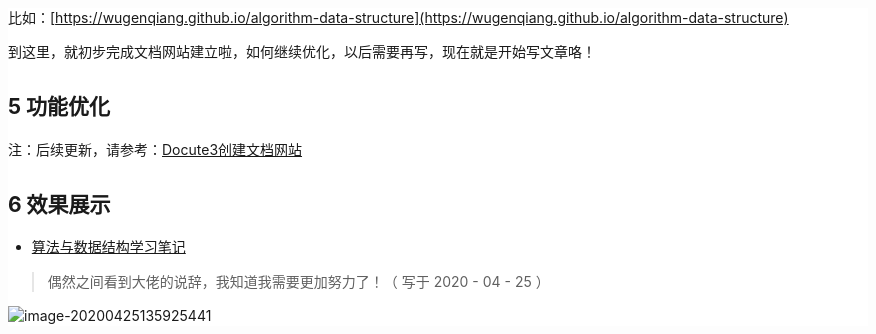 比如：[https://wugenqiang.github.io/algorithm-data-structure](https://wugenqiang.github.io/algorithm-data-structure) 



到这里，就初步完成文档网站建立啦，如何继续优化，以后需要再写，现在就是开始写文章咯！

## 5 功能优化

注：后续更新，请参考：[Docute3创建文档网站](https://wugenqiang.github.io/CS-Notes/#/Project/Docute/Docute3创建文档网站)

## 6 效果展示

* [算法与数据结构学习笔记](https://wugenqiang.github.io/algorithm-data-structure)



> 偶然之间看到大佬的说辞，我知道我需要更加努力了！（ 写于 2020 - 04 - 25 ）

![image-20200425135925441](https://gitee.com/wugenqiang/PictureBed/raw/master/CS-Notes/20200425135927.png)



